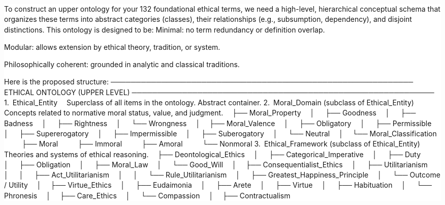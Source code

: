 To construct an upper ontology for your 132 foundational ethical terms, we need a high-level, hierarchical conceptual schema that organizes these terms into abstract categories (classes), their relationships (e.g., subsumption, dependency), and disjoint distinctions.
This ontology is designed to be:
Minimal: no term redundancy or definition overlap.


Modular: allows extension by ethical theory, tradition, or system.


Philosophically coherent: grounded in analytic and classical traditions.


Here is the proposed structure:
──────────────────────────────────────────────────────────── ETHICAL ONTOLOGY (UPPER LEVEL) ────────────────────────────────────────────────────────────
1. Ethical_Entity
  Superclass of all items in the ontology. Abstract container.
2. Moral_Domain (subclass of Ethical_Entity)
  Concepts related to normative moral status, value, and judgment.
 ├── Moral_Property
  │  ├── Goodness
  │  ├── Badness
  │  ├── Rightness
  │  └── Wrongness
  │
  ├── Moral_Valence
  │  ├── Obligatory
  │  ├── Permissible
  │  ├── Supererogatory
  │  ├── Impermissible
  │  ├── Suberogatory
  │  └── Neutral
  │
  └── Moral_Classification
    ├── Moral
    ├── Immoral
    ├── Amoral
    └── Nonmoral
3. Ethical_Framework (subclass of Ethical_Entity)
  Theories and systems of ethical reasoning.
 ├── Deontological_Ethics
  │  ├── Categorical_Imperative
  │  ├── Duty
  │  ├── Obligation
  │  ├── Moral_Law
  │  └── Good_Will
  │
  ├── Consequentialist_Ethics
  │  ├── Utilitarianism
  │  │  ├── Act_Utilitarianism
  │  │  └── Rule_Utilitarianism
  │  ├── Greatest_Happiness_Principle
  │  └── Outcome / Utility
  │
  ├── Virtue_Ethics
  │  ├── Eudaimonia
  │  ├── Arete
  │  ├── Virtue
  │  ├── Habituation
  │  └── Phronesis
  │
  ├── Care_Ethics
  │  └── Compassion
  │
  ├── Contractualism